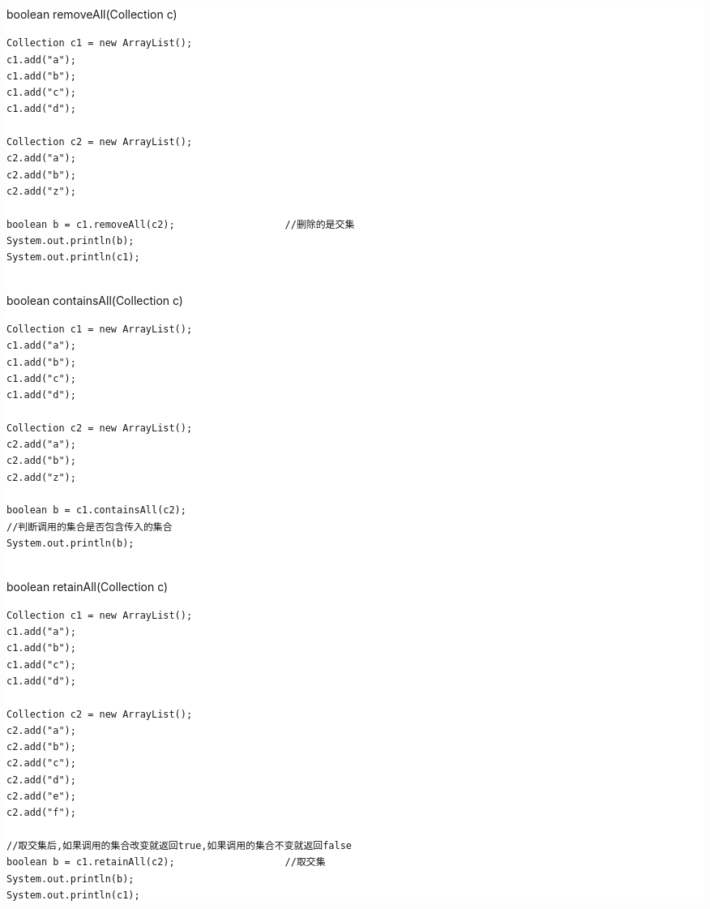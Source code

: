 boolean removeAll(Collection c)

```
Collection c1 = new ArrayList();
c1.add("a");
c1.add("b");
c1.add("c");
c1.add("d");

Collection c2 = new ArrayList();
c2.add("a");
c2.add("b");
c2.add("z");

boolean b = c1.removeAll(c2);					//删除的是交集
System.out.println(b);
System.out.println(c1);


```

boolean containsAll(Collection c)

```
Collection c1 = new ArrayList();
c1.add("a");
c1.add("b");
c1.add("c");
c1.add("d");

Collection c2 = new ArrayList();
c2.add("a");
c2.add("b");
c2.add("z");

boolean b = c1.containsAll(c2);				
//判断调用的集合是否包含传入的集合
System.out.println(b);


```

boolean retainAll(Collection c)

```
Collection c1 = new ArrayList();
c1.add("a");
c1.add("b");
c1.add("c");
c1.add("d");

Collection c2 = new ArrayList();
c2.add("a");
c2.add("b");
c2.add("c");
c2.add("d");
c2.add("e");
c2.add("f");

//取交集后,如果调用的集合改变就返回true,如果调用的集合不变就返回false
boolean b = c1.retainAll(c2);					//取交集
System.out.println(b);
System.out.println(c1);
```
